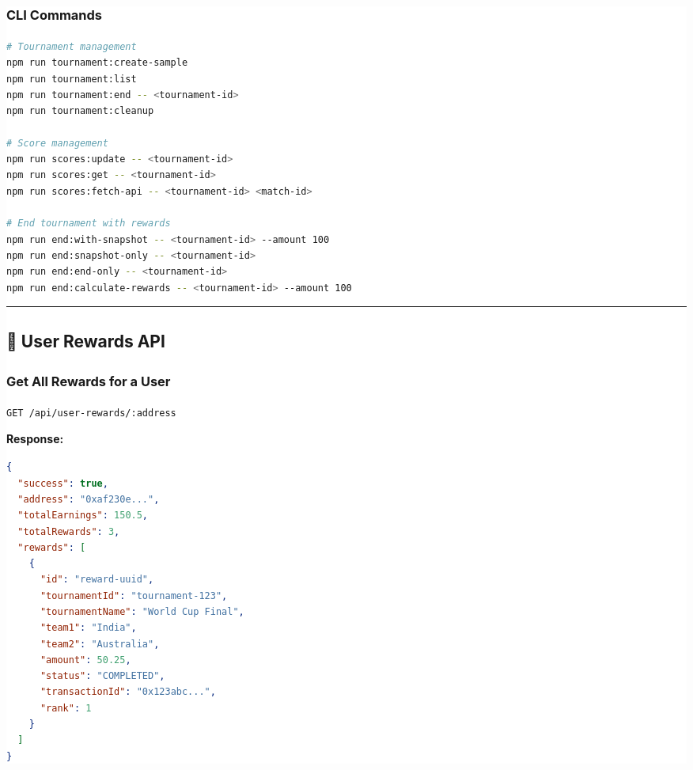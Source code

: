 ### CLI Commands

```bash
# Tournament management
npm run tournament:create-sample
npm run tournament:list
npm run tournament:end -- <tournament-id>
npm run tournament:cleanup

# Score management
npm run scores:update -- <tournament-id>
npm run scores:get -- <tournament-id>
npm run scores:fetch-api -- <tournament-id> <match-id>

# End tournament with rewards
npm run end:with-snapshot -- <tournament-id> --amount 100
npm run end:snapshot-only -- <tournament-id>
npm run end:end-only -- <tournament-id>
npm run end:calculate-rewards -- <tournament-id> --amount 100
```

---

## 💎 User Rewards API

### Get All Rewards for a User

```bash
GET /api/user-rewards/:address
```

**Response:**
```json
{
  "success": true,
  "address": "0xaf230e...",
  "totalEarnings": 150.5,
  "totalRewards": 3,
  "rewards": [
    {
      "id": "reward-uuid",
      "tournamentId": "tournament-123",
      "tournamentName": "World Cup Final",
      "team1": "India",
      "team2": "Australia",
      "amount": 50.25,
      "status": "COMPLETED",
      "transactionId": "0x123abc...",
      "rank": 1
    }
  ]
}
```
